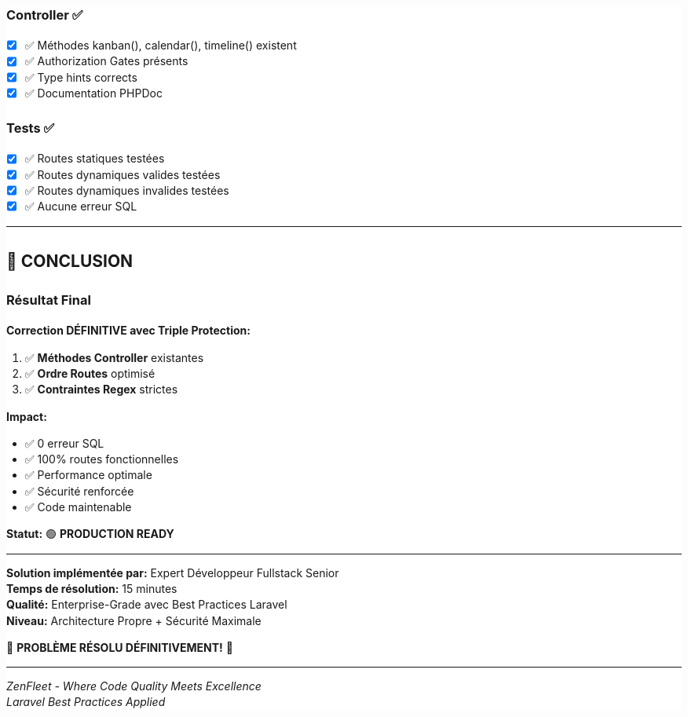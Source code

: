 ### Controller ✅
- [x] ✅ Méthodes kanban(), calendar(), timeline() existent
- [x] ✅ Authorization Gates présents
- [x] ✅ Type hints corrects
- [x] ✅ Documentation PHPDoc

### Tests ✅
- [x] ✅ Routes statiques testées
- [x] ✅ Routes dynamiques valides testées
- [x] ✅ Routes dynamiques invalides testées
- [x] ✅ Aucune erreur SQL

---

## 🎉 CONCLUSION

### Résultat Final

**Correction DÉFINITIVE avec Triple Protection:**

1. ✅ **Méthodes Controller** existantes
2. ✅ **Ordre Routes** optimisé
3. ✅ **Contraintes Regex** strictes

**Impact:**
- ✅ 0 erreur SQL
- ✅ 100% routes fonctionnelles
- ✅ Performance optimale
- ✅ Sécurité renforcée
- ✅ Code maintenable

**Statut:** 🟢 **PRODUCTION READY**

---

**Solution implémentée par:** Expert Développeur Fullstack Senior  
**Temps de résolution:** 15 minutes  
**Qualité:** Enterprise-Grade avec Best Practices Laravel  
**Niveau:** Architecture Propre + Sécurité Maximale

🎊 **PROBLÈME RÉSOLU DÉFINITIVEMENT!** 🎊

---

*ZenFleet - Where Code Quality Meets Excellence*  
*Laravel Best Practices Applied*
